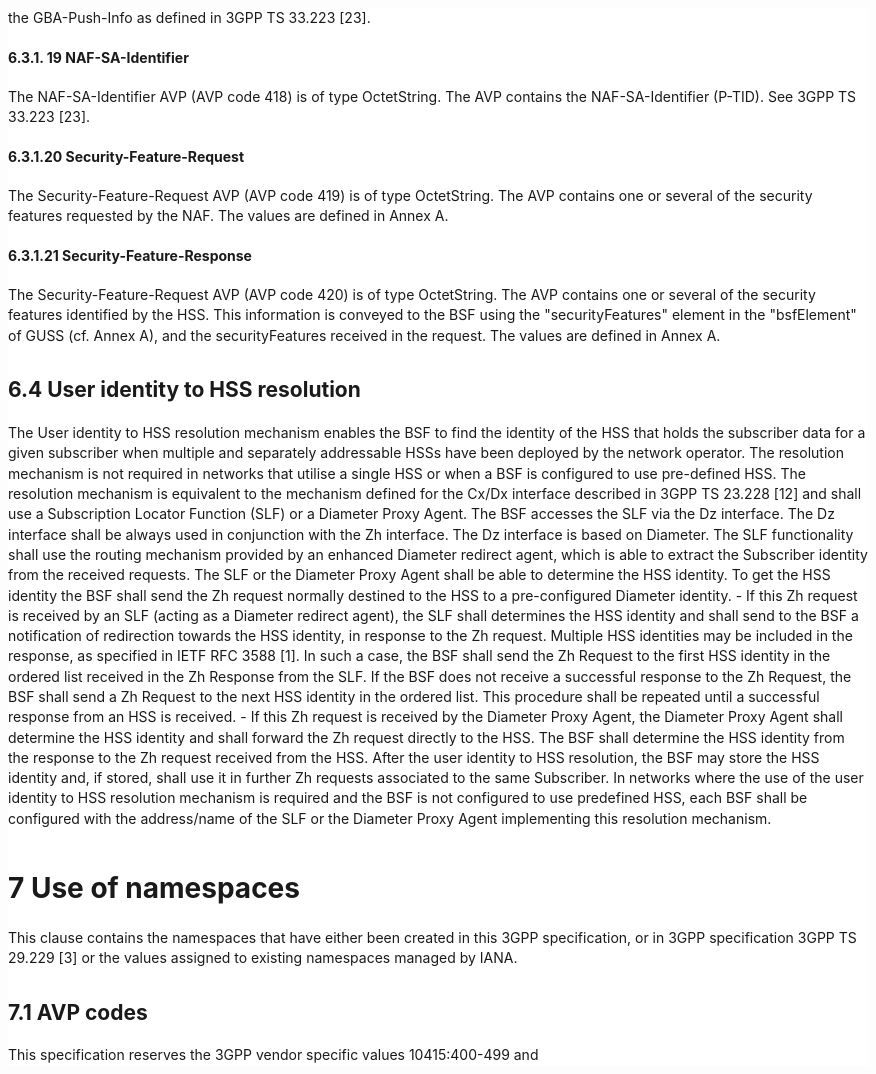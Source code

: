 the GBA-Push-Info as defined in 3GPP TS 33.223 [23].
#### 6.3.1. 19 NAF-SA-Identifier
The NAF-SA-Identifier AVP (AVP code 418) is of type OctetString. The AVP
contains the NAF-SA-Identifier (P-TID). See 3GPP TS 33.223 [23].
#### 6.3.1.20 Security-Feature-Request
The Security-Feature-Request AVP (AVP code 419) is of type OctetString. The
AVP contains one or several of the security features requested by the NAF. The
values are defined in Annex A.
#### 6.3.1.21 Security-Feature-Response
The Security-Feature-Request AVP (AVP code 420) is of type OctetString. The
AVP contains one or several of the security features identified by the HSS.
This information is conveyed to the BSF using the \"securityFeatures\" element
in the \"bsfElement\" of GUSS (cf. Annex A), and the securityFeatures received
in the request. The values are defined in Annex A.
## 6.4 User identity to HSS resolution
The User identity to HSS resolution mechanism enables the BSF to find the
identity of the HSS that holds the subscriber data for a given subscriber when
multiple and separately addressable HSSs have been deployed by the network
operator. The resolution mechanism is not required in networks that utilise a
single HSS or when a BSF is configured to use pre-defined HSS.
The resolution mechanism is equivalent to the mechanism defined for the Cx/Dx
interface described in 3GPP TS 23.228 [12] and shall use a Subscription
Locator Function (SLF) or a Diameter Proxy Agent.
The BSF accesses the SLF via the Dz interface. The Dz interface shall be
always used in conjunction with the Zh interface. The Dz interface is based on
Diameter. The SLF functionality shall use the routing mechanism provided by an
enhanced Diameter redirect agent, which is able to extract the Subscriber
identity from the received requests.
The SLF or the Diameter Proxy Agent shall be able to determine the HSS
identity.
To get the HSS identity the BSF shall send the Zh request normally destined to
the HSS to a pre-configured Diameter identity.
\- If this Zh request is received by an SLF (acting as a Diameter redirect
agent), the SLF shall determines the HSS identity and shall send to the BSF a
notification of redirection towards the HSS identity, in response to the Zh
request. Multiple HSS identities may be included in the response, as specified
in IETF RFC 3588 [1]. In such a case, the BSF shall send the Zh Request to the
first HSS identity in the ordered list received in the Zh Response from the
SLF. If the BSF does not receive a successful response to the Zh Request, the
BSF shall send a Zh Request to the next HSS identity in the ordered list. This
procedure shall be repeated until a successful response from an HSS is
received.
\- If this Zh request is received by the Diameter Proxy Agent, the Diameter
Proxy Agent shall determine the HSS identity and shall forward the Zh request
directly to the HSS. The BSF shall determine the HSS identity from the
response to the Zh request received from the HSS.
After the user identity to HSS resolution, the BSF may store the HSS identity
and, if stored, shall use it in further Zh requests associated to the same
Subscriber.
In networks where the use of the user identity to HSS resolution mechanism is
required and the BSF is not configured to use predefined HSS, each BSF shall
be configured with the address/name of the SLF or the Diameter Proxy Agent
implementing this resolution mechanism.
# 7 Use of namespaces
This clause contains the namespaces that have either been created in this 3GPP
specification, or in 3GPP specification 3GPP TS 29.229 [3] or the values
assigned to existing namespaces managed by IANA.
## 7.1 AVP codes
This specification reserves the 3GPP vendor specific values 10415:400-499 and